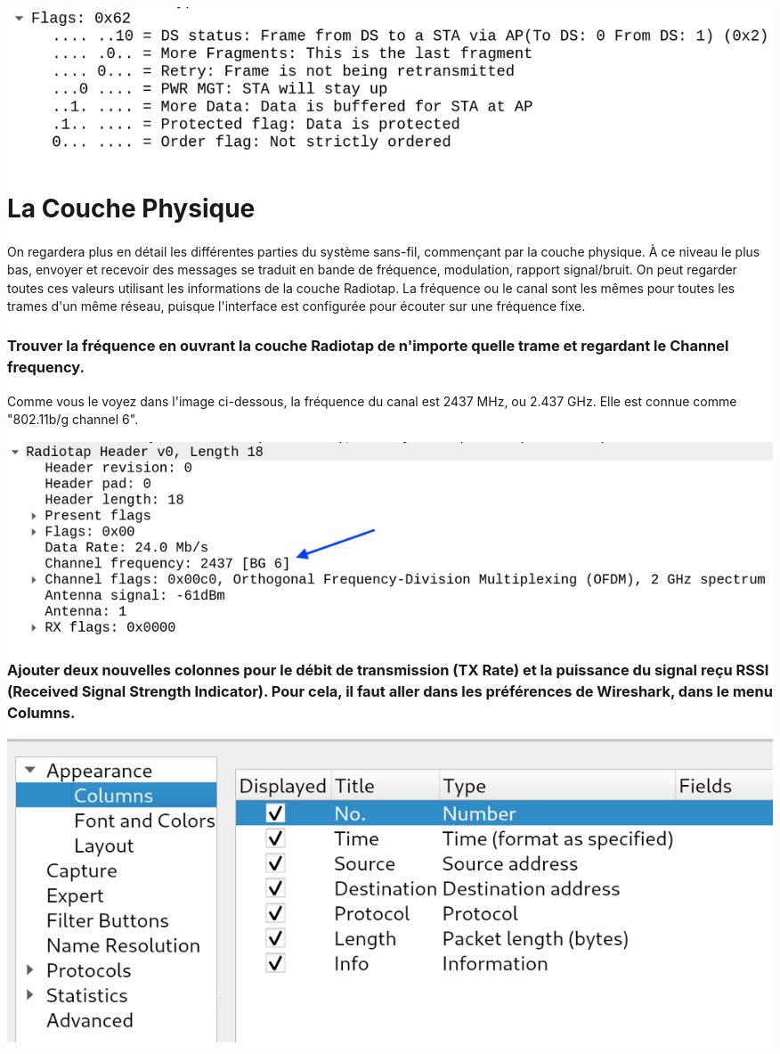![Flags](images/flags.png)

# La Couche Physique

On regardera plus en détail les différentes parties du système sans-fil, commençant par la couche physique. À ce niveau le plus bas, envoyer et recevoir des messages se traduit en bande de fréquence, modulation, rapport signal/bruit. On peut regarder toutes ces valeurs utilisant les informations de la couche Radiotap. La fréquence ou le canal sont les mêmes pour toutes les trames d'un même réseau, puisque l'interface est configurée pour écouter sur une fréquence fixe.

### Trouver la fréquence en ouvrant la couche Radiotap de n'importe quelle trame et regardant le Channel frequency.

Comme vous le voyez dans l'image ci-dessous, la fréquence du canal est 2437 MHz, ou 2.437 GHz. Elle est connue comme "802.11b/g channel 6".

![Channel](images/radiotap_freq.png)

### Ajouter deux nouvelles colonnes pour le débit de transmission (TX Rate) et la puissance du signal reçu RSSI (Received Signal Strength Indicator). Pour cela, il faut aller dans les préférences de Wireshark, dans le menu Columns.

![Columns](images/columns.png)
